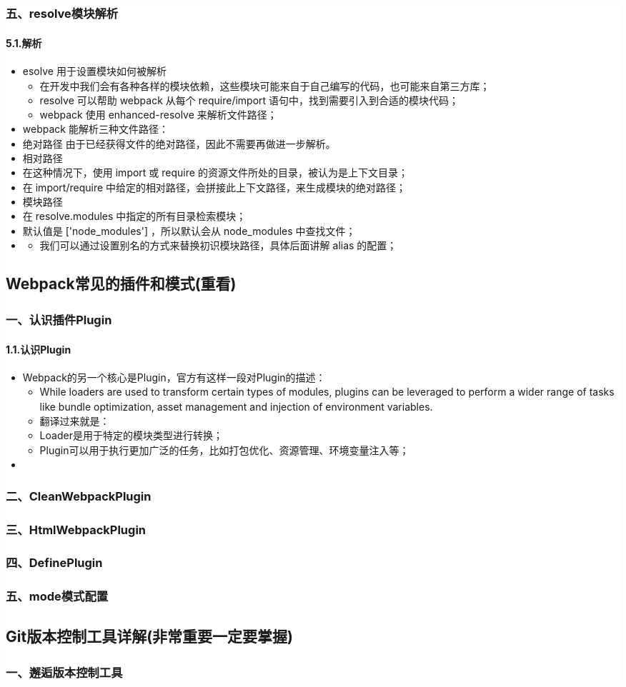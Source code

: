 ### 五、resolve模块解析

#### 5.1.解析

- esolve 用于设置模块如何被解析
  -  在开发中我们会有各种各样的模块依赖，这些模块可能来自于自己编写的代码，也可能来自第三方库；
  -  resolve 可以帮助 webpack 从每个 require/import 语句中，找到需要引入到合适的模块代码；
  -  webpack 使用 enhanced-resolve 来解析文件路径；
-  webpack 能解析三种文件路径：
- 绝对路径 由于已经获得文件的绝对路径，因此不需要再做进一步解析。
-  相对路径
  -  在这种情况下，使用 import 或 require 的资源文件所处的目录，被认为是上下文目录；
  -  在 import/require 中给定的相对路径，会拼接此上下文路径，来生成模块的绝对路径；
-  模块路径
  -  在 resolve.modules 中指定的所有目录检索模块；
  -  默认值是 ['node_modules'] ，所以默认会从 node_modules 中查找文件；
- -  我们可以通过设置别名的方式来替换初识模块路径，具体后面讲解 alias 的配置；





## Webpack常见的插件和模式(重看)

### 一、认识插件Plugin

#### 1.1.认识Plugin

- Webpack的另一个核心是Plugin，官方有这样一段对Plugin的描述：
  -  While loaders are used to transform certain types of modules, plugins can be leveraged to perform a wider range
    of tasks like bundle optimization, asset management and injection of environment variables.
  - 翻译过来就是：
  -  Loader是用于特定的模块类型进行转换；
  -  Plugin可以用于执行更加广泛的任务，比如打包优化、资源管理、环境变量注入等；
- 

### 二、CleanWebpackPlugin

### 三、HtmlWebpackPlugin

### 四、DefinePlugin

### 五、mode模式配置





## Git版本控制工具详解(非常重要一定要掌握)

### 一、邂逅版本控制工具
